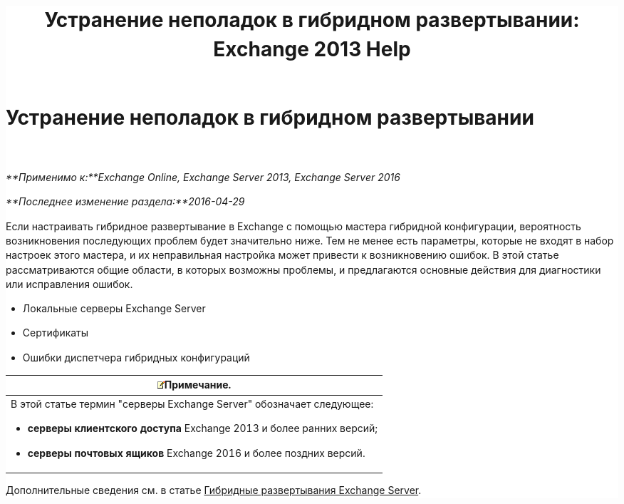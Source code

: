 ﻿---
title: 'Устранение неполадок в гибридном развертывании: Exchange 2013 Help'
TOCTitle: Устранение неполадок в гибридном развертывании
ms:assetid: bbae72f3-6a1e-4cbf-80da-d8f73d969c6b
ms:mtpsurl: https://technet.microsoft.com/ru-ru/library/JJ659053(v=EXCHG.150)
ms:contentKeyID: 50489603
ms.date: 01/11/2018
mtps_version: v=EXCHG.150
ms.translationtype: HT
---

# Устранение неполадок в гибридном развертывании

 

_**Применимо к:**Exchange Online, Exchange Server 2013, Exchange Server 2016_

_**Последнее изменение раздела:**2016-04-29_

Если настраивать гибридное развертывание в Exchange с помощью мастера гибридной конфигурации, вероятность возникновения последующих проблем будет значительно ниже. Тем не менее есть параметры, которые не входят в набор настроек этого мастера, и их неправильная настройка может привести к возникновению ошибок. В этой статье рассматриваются общие области, в которых возможны проблемы, и предлагаются основные действия для диагностики или исправления ошибок.

  - Локальные серверы Exchange Server

  - Сертификаты

  - Ошибки диспетчера гибридных конфигураций

<table>
<colgroup>
<col style="width: 100%" />
</colgroup>
<thead>
<tr class="header">
<th><img src="images/Dn986544.note(EXCHG.150).gif" title="Примечание" alt="Примечание" />Примечание.</th>
</tr>
</thead>
<tbody>
<tr class="odd">
<td>В этой статье термин &quot;серверы Exchange Server&quot; обозначает следующее:
<ul>
<li><p><strong>серверы клиентского доступа</strong> Exchange 2013 и более ранних версий;</p></li>
<li><p><strong>серверы почтовых ящиков</strong> Exchange 2016 и более поздних версий.</p></li>
</ul></td>
</tr>
</tbody>
</table>


Дополнительные сведения см. в статье [Гибридные развертывания Exchange Server](exchange-server-hybrid-deployments-exchange-2013-help.md).
